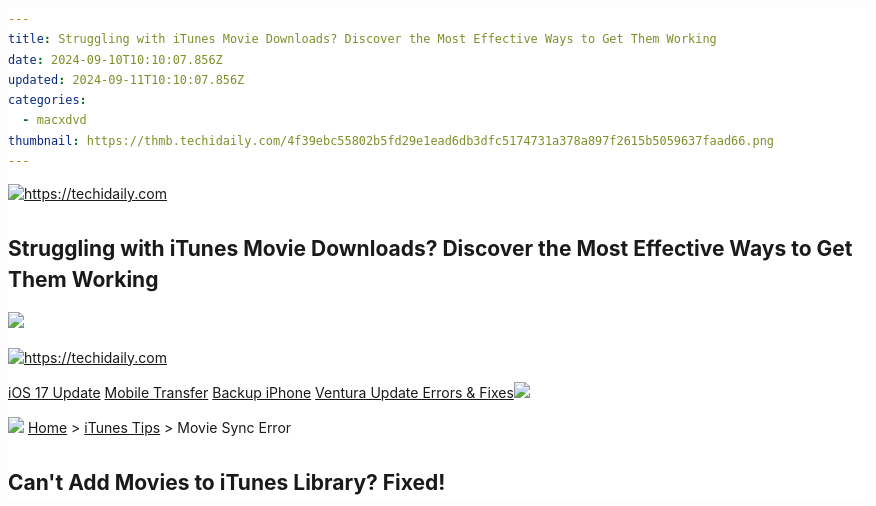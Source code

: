 ```yaml
---
title: Struggling with iTunes Movie Downloads? Discover the Most Effective Ways to Get Them Working
date: 2024-09-10T10:10:07.856Z
updated: 2024-09-11T10:10:07.856Z
categories:
  - macxdvd
thumbnail: https://thmb.techidaily.com/4f39ebc55802b5fd29e1ead6db3dfc5174731a378a897f2615b5059637faad66.png
---
```







<a href="https://appsumo.8odi.net/c/5597632/2137413/7443" target="_top" id="2137413">
  <img src="//a.impactradius-go.com/display-ad/7443-2137413" border="0" alt="https://techidaily.com" width="728" height="90"/>
</a>
<img height="0" width="0" src="https://appsumo.8odi.net/i/5597632/2137413/7443" style="position:absolute;visibility:hidden;" border="0" />





## Struggling with iTunes Movie Downloads? Discover the Most Effective Ways to Get Them Working

[![](https://www.macxdvd.com/itunes/../image-style/new-seo/icon10.png)](https://tools.techidaily.com/macxdvd/products/)






<a href="https://ephamedtechinc.pxf.io/c/5597632/2137223/26400" target="_top" id="2137223">
  <img src="//a.impactradius-go.com/display-ad/26400-2137223" border="0" alt="https://techidaily.com" width="728" height="90"/>
</a>
<img height="0" width="0" src="https://ephamedtechinc.pxf.io/i/5597632/2137223/26400" style="position:absolute;visibility:hidden;" border="0" />





[iOS 17 Update](https://tools.techidaily.com/macxdvd/products/) [Mobile Transfer](https://tools.techidaily.com/macxdvd/products/) [Backup iPhone](https://tools.techidaily.com/macxdvd/products/) [Ventura Update Errors & Fixes](https://tools.techidaily.com/macxdvd/products/)![](https://www.macxdvd.com/itunes/../mobile/article-image/hot.gif) 



![](https://www.macxdvd.com/itunes/../image-style/new-seo/icon7.png) [Home](https://tools.techidaily.com/macxdvd/products/) \> [iTunes Tips](https://tools.techidaily.com/macxdvd/products/) \> Movie Sync Error

## Can't Add Movies to iTunes Library? Fixed!


